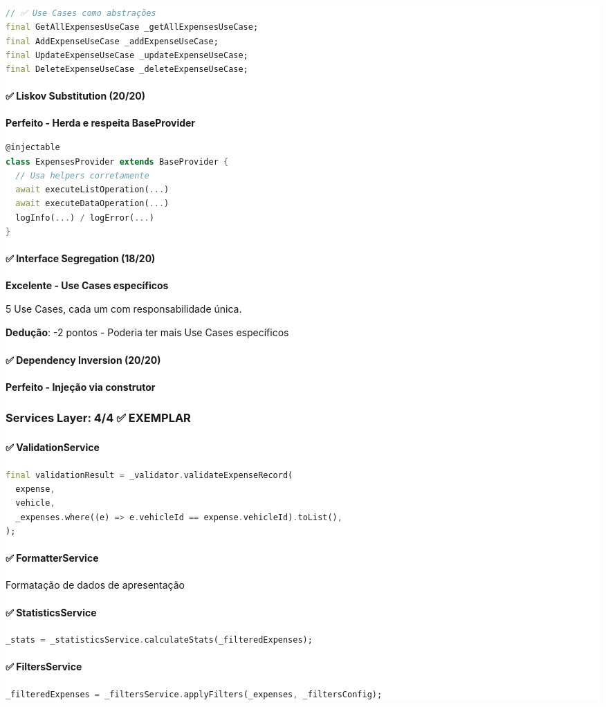 ```dart
// ✅ Use Cases como abstrações
final GetAllExpensesUseCase _getAllExpensesUseCase;
final AddExpenseUseCase _addExpenseUseCase;
final UpdateExpenseUseCase _updateExpenseUseCase;
final DeleteExpenseUseCase _deleteExpenseUseCase;
```

#### ✅ Liskov Substitution (20/20)
**Perfeito - Herda e respeita BaseProvider**

```dart
@injectable
class ExpensesProvider extends BaseProvider {
  // Usa helpers corretamente
  await executeListOperation(...)
  await executeDataOperation(...)
  logInfo(...) / logError(...)
}
```

#### ✅ Interface Segregation (18/20)
**Excelente - Use Cases específicos**

5 Use Cases, cada um com responsabilidade única.

**Dedução**: -2 pontos - Poderia ter mais Use Cases específicos

#### ✅ Dependency Inversion (20/20)
**Perfeito - Injeção via construtor**

### Services Layer: 4/4 ✅ EXEMPLAR

#### ✅ ValidationService
```dart
final validationResult = _validator.validateExpenseRecord(
  expense,
  vehicle,
  _expenses.where((e) => e.vehicleId == expense.vehicleId).toList(),
);
```

#### ✅ FormatterService
Formatação de dados de apresentação

#### ✅ StatisticsService
```dart
_stats = _statisticsService.calculateStats(_filteredExpenses);
```

#### ✅ FiltersService
```dart
_filteredExpenses = _filtersService.applyFilters(_expenses, _filtersConfig);
```
